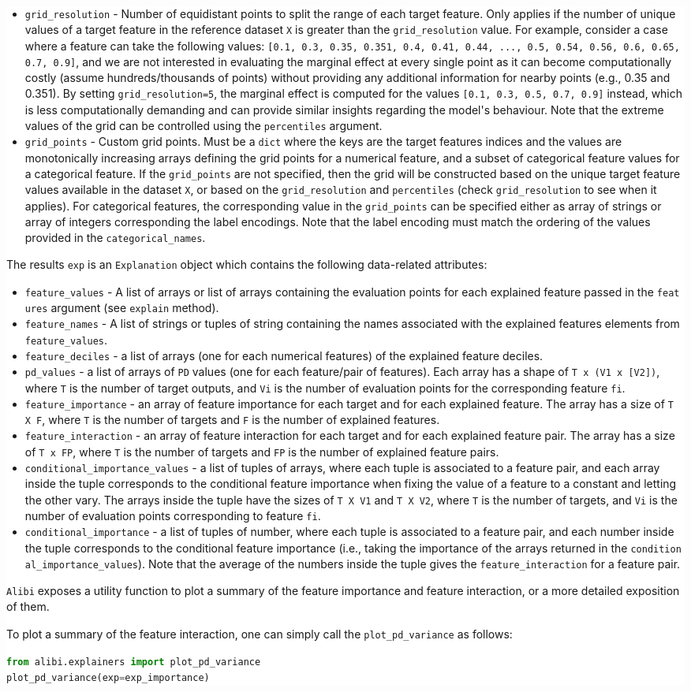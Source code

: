 * `grid_resolution` - Number of equidistant points to split the range of each target feature. Only applies if the number of unique values of a target feature in the reference dataset `X` is greater than the `grid_resolution` value. For example, consider a case where a feature can take the following values: `[0.1, 0.3, 0.35, 0.351, 0.4, 0.41, 0.44, ..., 0.5, 0.54, 0.56, 0.6, 0.65, 0.7, 0.9]`, and we are not interested in evaluating the marginal effect at every single point as it can become computationally costly (assume hundreds/thousands of points) without providing any additional information for nearby points (e.g., 0.35 and 0.351). By setting `grid_resolution=5`, the marginal effect is computed for the values `[0.1, 0.3, 0.5, 0.7, 0.9]` instead, which is less computationally demanding and can provide similar insights regarding the model's behaviour. Note that the extreme values of the grid can be controlled using the `percentiles` argument.
* `grid_points` - Custom grid points. Must be a `dict` where the keys are the target features indices and the values are monotonically increasing arrays defining the grid points for a numerical feature, and a subset of categorical feature values for a categorical feature. If the `grid_points` are not specified, then the grid will be constructed based on the unique target feature values available in the dataset `X`, or based on the `grid_resolution` and `percentiles` (check `grid_resolution` to see when it applies). For categorical features, the corresponding value in the `grid_points` can be specified either as array of strings or array of integers corresponding the label encodings. Note that the label encoding must match the ordering of the values provided in the `categorical_names`.

The results `exp` is an `Explanation` object which contains the following data-related attributes:

* `feature_values` - A list of arrays or list of arrays containing the evaluation points for each explained feature passed in the `features` argument (see `explain` method).
* `feature_names` - A list of strings or tuples of string containing the names associated with the explained features elements from `feature_values`.
* `feature_deciles` - a list of arrays (one for each numerical features) of the explained feature deciles.
* `pd_values` - a list of arrays of `PD` values (one for each feature/pair of features). Each array has a shape of `T x (V1 x [V2])`, where `T` is the number of target outputs, and `Vi` is the number of evaluation points for the corresponding feature `fi`.
* `feature_importance` - an array of feature importance for each target and for each explained feature. The array has a size of `T X F`, where `T` is the number of targets and `F` is the number of explained features.
* `feature_interaction` - an array of feature interaction for each target and for each explained feature pair. The array has a size of `T x FP`, where `T` is the number of targets and `FP` is the number of explained feature pairs.
* `conditional_importance_values` - a list of tuples of arrays, where each tuple is associated to a feature pair, and each array inside the tuple corresponds to the conditional feature importance when fixing the value of a feature to a constant and letting the other vary. The arrays inside the tuple have the sizes of `T X V1` and `T X V2`, where `T` is the number of targets, and `Vi` is the number of evaluation points corresponding to feature `fi`.
* `conditional_importance` - a list of tuples of number, where each tuple is associated to a feature pair, and each number inside the tuple corresponds to the conditional feature importance (i.e., taking the importance of the arrays returned in the `conditional_importance_values`). Note that the average of the numbers inside the tuple gives the `feature_interaction` for a feature pair.

`Alibi` exposes a utility function to plot a summary of the feature importance and feature interaction, or a more detailed exposition of them.

To plot a summary of the feature interaction, one can simply call the `plot_pd_variance` as follows:

```python
from alibi.explainers import plot_pd_variance
plot_pd_variance(exp=exp_importance)
```
